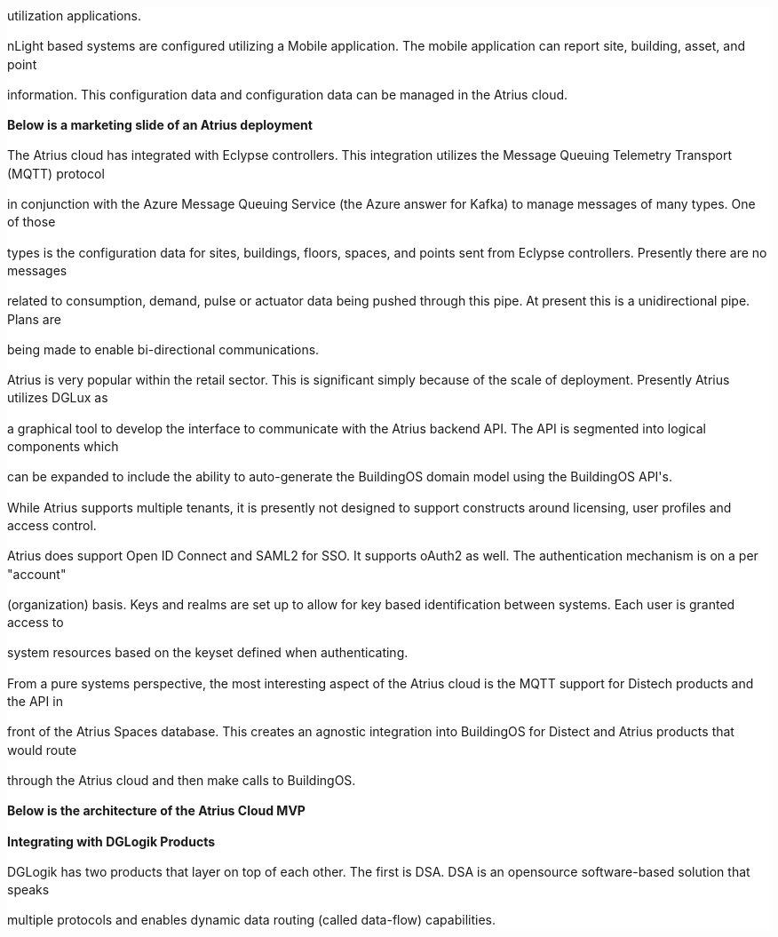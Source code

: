 utilization applications.

nLight based systems are configured utilizing a Mobile application. The mobile application can report site, building, asset, and point





information. This configuration data and configuration data can be managed in the Atrius cloud.

**Below is a marketing slide of an Atrius deployment**

The Atrius cloud has integrated with Eclypse controllers. This integration utilizes the Message Queuing Telemetry Transport (MQTT) protocol

in conjunction with the Azure Message Queuing Service (the Azure answer for Kafka) to manage messages of many types. One of those

types is the configuration data for sites, buildings, floors, spaces, and points sent from Eclypse controllers. Presently there are no messages

related to consumption, demand, pulse or actuator data being pushed through this pipe. At present this is a unidirectional pipe. Plans are

being made to enable bi-directional communications.

Atrius is very popular within the retail sector. This is significant simply because of the scale of deployment. Presently Atrius utilizes DGLux as

a graphical tool to develop the interface to communicate with the Atrius backend API. The API is segmented into logical components which

can be expanded to include the ability to auto-generate the BuildingOS domain model using the BuildingOS API's.

While Atrius supports multiple tenants, it is presently not designed to support constructs around licensing, user profiles and access control.

Atrius does support Open ID Connect and SAML2 for SSO. It supports oAuth2 as well. The authentication mechanism is on a per "account"

(organization) basis. Keys and realms are set up to allow for key based identification between systems. Each user is granted access to

system resources based on the keyset defined when authenticating.

From a pure systems perspective, the most interesting aspect of the Atrius cloud is the MQTT support for Distech products and the API in

front of the Atrius Spaces database. This creates an agnostic integration into BuildingOS for Distect and Atrius products that would route

through the Atrius cloud and then make calls to BuildingOS.

**Below is the architecture of the Atrius Cloud MVP**

**Integrating with DGLogik Products**

DGLogik has two products that layer on top of each other. The first is DSA. DSA is an opensource software-based solution that speaks

multiple protocols and enables dynamic data routing (called data-flow) capabilities.
